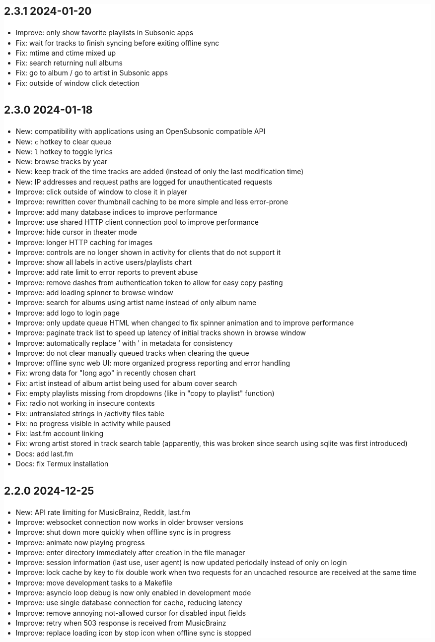 ## 2.3.1 2024-01-20
* Improve: only show favorite playlists in Subsonic apps
* Fix: wait for tracks to finish syncing before exiting offline sync
* Fix: mtime and ctime mixed up
* Fix: search returning null albums
* Fix: go to album / go to artist in Subsonic apps
* Fix: outside of window click detection

## 2.3.0 2024-01-18
* New: compatibility with applications using an OpenSubsonic compatible API
* New: `c` hotkey to clear queue
* New: `l` hotkey to toggle lyrics
* New: browse tracks by year
* New: keep track of the time tracks are added (instead of only the last modification time)
* New: IP addresses and request paths are logged for unauthenticated requests
* Improve: click outside of window to close it in player
* Improve: rewritten cover thumbnail caching to be more simple and less error-prone
* Improve: add many database indices to improve performance
* Improve: use shared HTTP client connection pool to improve performance
* Improve: hide cursor in theater mode
* Improve: longer HTTP caching for images
* Improve: controls are no longer shown in activity for clients that do not support it
* Improve: show all labels in active users/playlists chart
* Improve: add rate limit to error reports to prevent abuse
* Improve: remove dashes from authentication token to allow for easy copy pasting
* Improve: add loading spinner to browse window
* Improve: search for albums using artist name instead of only album name
* Improve: add logo to login page
* Improve: only update queue HTML when changed to fix spinner animation and to improve performance
* Improve: paginate track list to speed up latency of initial tracks shown in browse window
* Improve: automatically replace ’ with ' in metadata for consistency
* Improve: do not clear manually queued tracks when clearing the queue
* Improve: offline sync web UI: more organized progress reporting and error handling
* Fix: wrong data for "long ago" in recently chosen chart
* Fix: artist instead of album artist being used for album cover search
* Fix: empty playlists missing from dropdowns (like in "copy to playlist" function)
* Fix: radio not working in insecure contexts
* Fix: untranslated strings in /activity files table
* Fix: no progress visible in activity while paused
* Fix: last.fm account linking
* Fix: wrong artist stored in track search table (apparently, this was broken since search using sqlite was first introduced)
* Docs: add last.fm
* Docs: fix Termux installation

## 2.2.0 2024-12-25
* New: API rate limiting for MusicBrainz, Reddit, last.fm
* Improve: websocket connection now works in older browser versions
* Improve: shut down more quickly when offline sync is in progress
* Improve: animate now playing progress
* Improve: enter directory immediately after creation in the file manager
* Improve: session information (last use, user agent) is now updated periodally instead of only on login
* Improve: lock cache by key to fix double work when two requests for an uncached resource are received at the same time
* Improve: move development tasks to a Makefile
* Improve: asyncio loop debug is now only enabled in development mode
* Improve: use single database connection for cache, reducing latency
* Improve: remove annoying not-allowed cursor for disabled input fields
* Improve: retry when 503 response is received from MusicBrainz
* Improve: replace loading icon by stop icon when offline sync is stopped
